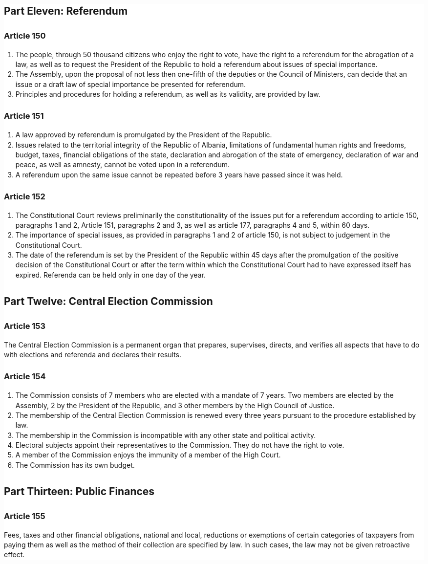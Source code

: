 ## Part Eleven: Referendum
### Article 150
1. The people, through 50 thousand citizens who enjoy the right to vote, have the right to a referendum for the abrogation of a law, as well as to request the President of the Republic to hold a referendum about issues of special importance.
2. The Assembly, upon the proposal of not less then one-fifth of the deputies or the Council of Ministers, can decide that an issue or a draft law of special importance be presented for referendum.
3. Principles and procedures for holding a referendum, as well as its validity, are provided by law.

### Article 151
1. A law approved by referendum is promulgated by the President of the Republic.
2. Issues related to the territorial integrity of the Republic of Albania, limitations of fundamental human rights and freedoms, budget, taxes, financial obligations of the state, declaration and abrogation of the state of emergency, declaration of war and peace, as well as amnesty, cannot be voted upon in a referendum.
3. A referendum upon the same issue cannot be repeated before 3 years have passed since it was held.

### Article 152
1. The Constitutional Court reviews preliminarily the constitutionality of the issues put for a referendum according to article 150, paragraphs 1 and 2, Article 151, paragraphs 2 and 3, as well as article 177, paragraphs 4 and 5, within 60 days.
2. The importance of special issues, as provided in paragraphs 1 and 2 of article 150, is not subject to judgement in the Constitutional Court.
3. The date of the referendum is set by the President of the Republic within 45 days after the promulgation of the positive decision of the Constitutional Court or after the term within which the Constitutional Court had to have expressed itself has expired. Referenda can be held only in one day of the year.

## Part Twelve: Central Election Commission
### Article 153
The Central Election Commission is a permanent organ that prepares, supervises, directs, and verifies all aspects that have to do with elections and referenda and declares their results.

### Article 154
1. The Commission consists of 7 members who are elected with a mandate of 7 years. Two members are elected by the Assembly, 2 by the President of the Republic, and 3 other members by the High Council of Justice.
2. The membership of the Central Election Commission is renewed every three years pursuant to the procedure established by law.
3. The membership in the Commission is incompatible with any other state and political activity.
4. Electoral subjects appoint their representatives to the Commission. They do not have the right to vote.
5. A member of the Commission enjoys the immunity of a member of the High Court.
6. The Commission has its own budget.

## Part Thirteen: Public Finances
### Article 155
Fees, taxes and other financial obligations, national and local, reductions or exemptions of certain categories of taxpayers from paying them as well as the method of their collection are specified by law. In such cases, the law may not be given retroactive effect.
